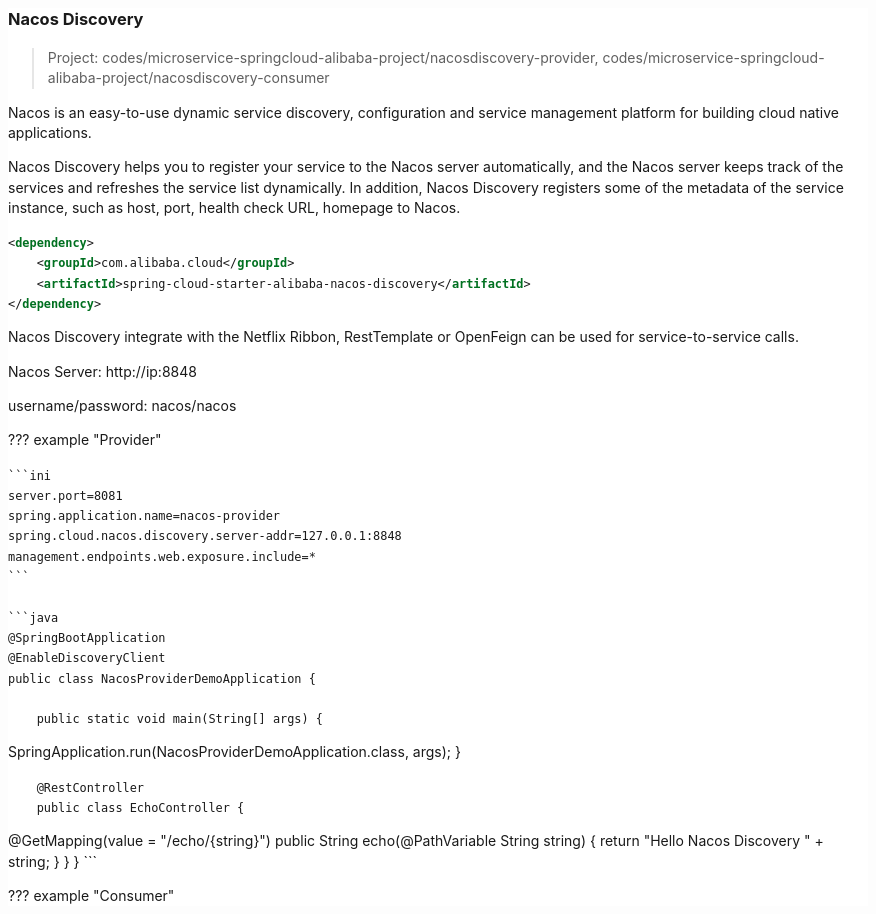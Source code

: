 
### Nacos Discovery

> Project: codes/microservice-springcloud-alibaba-project/nacosdiscovery-provider, codes/microservice-springcloud-alibaba-project/nacosdiscovery-consumer

Nacos is an easy-to-use dynamic service discovery, configuration and service management platform for building cloud native applications.

Nacos Discovery helps you to register your service to the Nacos server automatically, and the Nacos server keeps track of the services and refreshes the service list dynamically. In addition, Nacos Discovery registers some of the metadata of the service instance, such as host, port, health check URL, homepage to Nacos.

```xml
<dependency>
    <groupId>com.alibaba.cloud</groupId>
    <artifactId>spring-cloud-starter-alibaba-nacos-discovery</artifactId>
</dependency>
```

Nacos Discovery integrate with the Netflix Ribbon, RestTemplate or OpenFeign can be used for service-to-service calls.

Nacos Server: http://ip:8848 

username/password: nacos/nacos

??? example "Provider"

    ```ini
    server.port=8081
    spring.application.name=nacos-provider
    spring.cloud.nacos.discovery.server-addr=127.0.0.1:8848
    management.endpoints.web.exposure.include=*
    ```

    ```java
    @SpringBootApplication
    @EnableDiscoveryClient
    public class NacosProviderDemoApplication {

        public static void main(String[] args) {
SpringApplication.run(NacosProviderDemoApplication.class, args);
        }

        @RestController
        public class EchoController {
@GetMapping(value = "/echo/{string}")
public String echo(@PathVariable String string) {
    return "Hello Nacos Discovery " + string;
}
        }
    }
    ```

??? example "Consumer"
